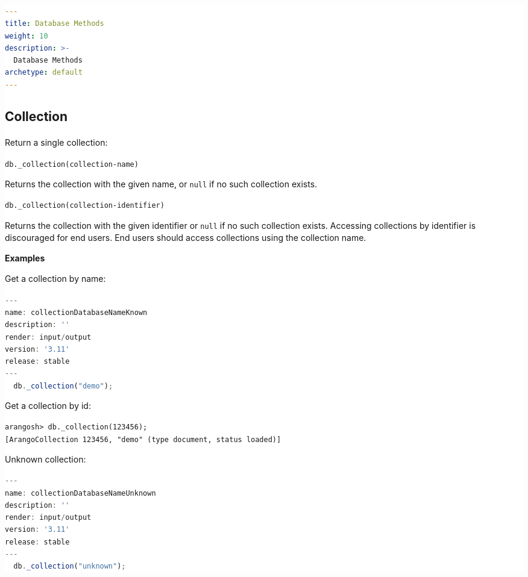 ```yaml
---
title: Database Methods
weight: 10
description: >-
  Database Methods
archetype: default
---
```

## Collection

Return a single collection:

`db._collection(collection-name)`

Returns the collection with the given name, or `null` if no such collection
exists.


`db._collection(collection-identifier)`

Returns the collection with the given identifier or `null` if no such
collection exists. Accessing collections by identifier is discouraged for
end users. End users should access collections using the collection name.

**Examples**

Get a collection by name:

```js
---
name: collectionDatabaseNameKnown
description: ''
render: input/output
version: '3.11'
release: stable
---
  db._collection("demo");
```

Get a collection by id:

```
arangosh> db._collection(123456);
[ArangoCollection 123456, "demo" (type document, status loaded)]
```

Unknown collection:

```js
---
name: collectionDatabaseNameUnknown
description: ''
render: input/output
version: '3.11'
release: stable
---
  db._collection("unknown");
```
